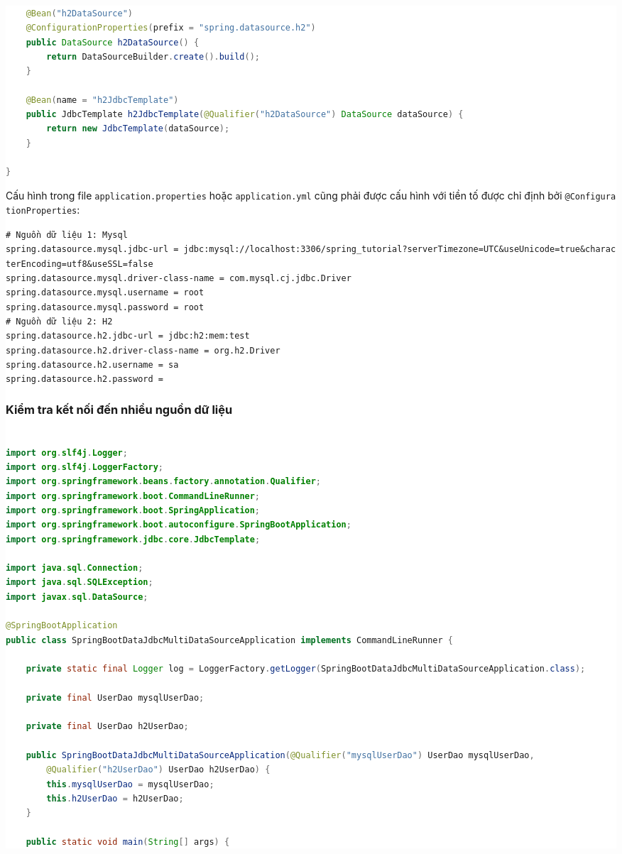 ```java
    @Bean("h2DataSource")
    @ConfigurationProperties(prefix = "spring.datasource.h2")
    public DataSource h2DataSource() {
        return DataSourceBuilder.create().build();
    }

    @Bean(name = "h2JdbcTemplate")
    public JdbcTemplate h2JdbcTemplate(@Qualifier("h2DataSource") DataSource dataSource) {
        return new JdbcTemplate(dataSource);
    }

}
```

Cấu hình trong file `application.properties` hoặc `application.yml` cũng phải được cấu hình với tiền tố được chỉ định bởi `@ConfigurationProperties`:

```properties
# Nguồn dữ liệu 1: Mysql
spring.datasource.mysql.jdbc-url = jdbc:mysql://localhost:3306/spring_tutorial?serverTimezone=UTC&useUnicode=true&characterEncoding=utf8&useSSL=false
spring.datasource.mysql.driver-class-name = com.mysql.cj.jdbc.Driver
spring.datasource.mysql.username = root
spring.datasource.mysql.password = root
# Nguồn dữ liệu 2: H2
spring.datasource.h2.jdbc-url = jdbc:h2:mem:test
spring.datasource.h2.driver-class-name = org.h2.Driver
spring.datasource.h2.username = sa
spring.datasource.h2.password =
```

### Kiểm tra kết nối đến nhiều nguồn dữ liệu

```java

import org.slf4j.Logger;
import org.slf4j.LoggerFactory;
import org.springframework.beans.factory.annotation.Qualifier;
import org.springframework.boot.CommandLineRunner;
import org.springframework.boot.SpringApplication;
import org.springframework.boot.autoconfigure.SpringBootApplication;
import org.springframework.jdbc.core.JdbcTemplate;

import java.sql.Connection;
import java.sql.SQLException;
import javax.sql.DataSource;

@SpringBootApplication
public class SpringBootDataJdbcMultiDataSourceApplication implements CommandLineRunner {

    private static final Logger log = LoggerFactory.getLogger(SpringBootDataJdbcMultiDataSourceApplication.class);

    private final UserDao mysqlUserDao;

    private final UserDao h2UserDao;

    public SpringBootDataJdbcMultiDataSourceApplication(@Qualifier("mysqlUserDao") UserDao mysqlUserDao,
        @Qualifier("h2UserDao") UserDao h2UserDao) {
        this.mysqlUserDao = mysqlUserDao;
        this.h2UserDao = h2UserDao;
    }

    public static void main(String[] args) {
```
